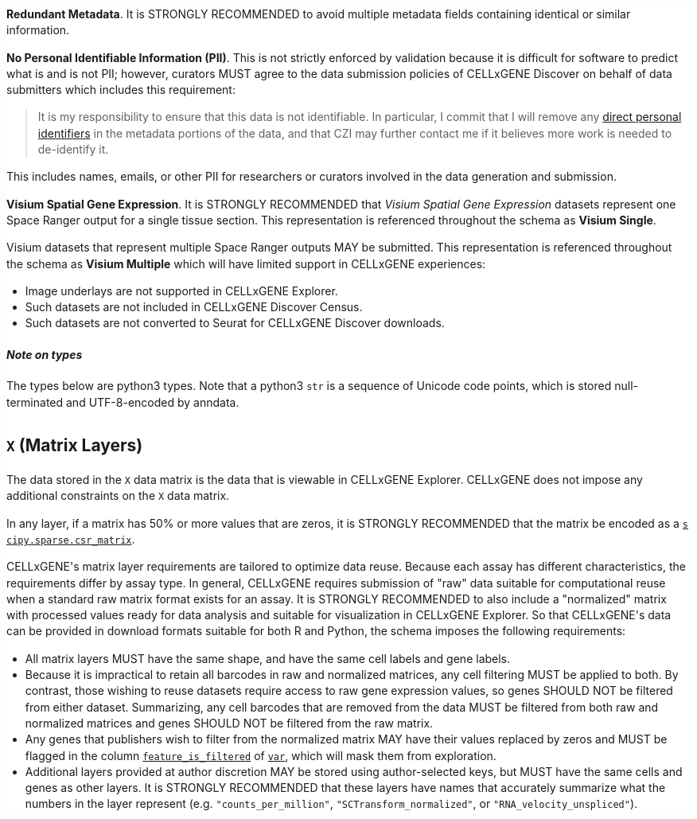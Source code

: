 **Redundant Metadata**. It is STRONGLY RECOMMENDED to avoid multiple metadata fields containing identical or similar information.

**No Personal Identifiable Information (PII)**.  This is not strictly enforced by validation because it is difficult for software to predict what is and is not PII; however, curators MUST agree to the data submission policies of CELLxGENE Discover on behalf of data submitters which includes this requirement:

> It is my responsibility to ensure that this data is not identifiable. In particular, I commit that I will remove any [direct personal identifiers](https://docs.google.com/document/d/1sboOmbafvMh3VYjK1-3MAUt0I13UUJfkQseq8ANLPl8/edit) in the metadata portions of the data, and that CZI may further contact me if it believes more work is needed to de-identify it.

This includes names, emails, or other PII for researchers or curators involved in the data generation and submission.

**Visium Spatial Gene Expression**. It is STRONGLY RECOMMENDED that *Visium Spatial Gene Expression* datasets represent one Space Ranger output for a single tissue section. This representation is referenced throughout the schema as **Visium Single**.

Visium datasets that represent multiple Space Ranger outputs MAY be submitted. This representation is referenced throughout the schema as **Visium Multiple** which will have limited support in CELLxGENE experiences:
* Image underlays are not supported in CELLxGENE Explorer.
* Such datasets are not included in CELLxGENE Discover Census.
* Such datasets are not converted to Seurat for CELLxGENE Discover downloads.

#### *Note on types*
The types below are python3 types. Note that a python3 `str` is a sequence of Unicode code points, which is stored null-terminated and UTF-8-encoded by anndata.

## `X` (Matrix Layers)

The data stored in the `X` data matrix is the data that is viewable in CELLxGENE Explorer. CELLxGENE does not impose any additional constraints on the `X` data matrix.

In any layer, if a matrix has 50% or more values that are zeros, it is STRONGLY RECOMMENDED that the matrix be encoded as a [`scipy.sparse.csr_matrix`](https://docs.scipy.org/doc/scipy/reference/generated/scipy.sparse.csr_matrix.html).

CELLxGENE's matrix layer requirements are tailored to optimize data reuse. Because each assay has different characteristics, the requirements differ by assay type. In general, CELLxGENE requires submission of "raw" data suitable for computational reuse when a standard raw matrix format exists for an assay. It is STRONGLY RECOMMENDED to also include a "normalized" matrix with processed values ready for data analysis and suitable for visualization in CELLxGENE Explorer. So that CELLxGENE's data can be provided in download formats suitable for both R and Python, the schema imposes the following requirements:

*   All matrix layers MUST have the same shape, and have the same cell labels and gene labels.
*   Because it is impractical to retain all barcodes in raw and normalized matrices, any cell filtering MUST be applied to both.
    By contrast, those wishing to reuse datasets require access to raw gene expression values, so genes SHOULD NOT be filtered from either dataset.
    Summarizing, any cell barcodes that are removed from the data MUST be filtered from both raw and normalized matrices and genes SHOULD NOT be filtered from the raw matrix.
*   Any genes that publishers wish to filter from the normalized matrix MAY have their values replaced by zeros and MUST be flagged in the column [`feature_is_filtered`](#feature_is_filtered) of [`var`](#var-and-rawvar-gene-metadata), which will mask them from exploration.
*   Additional layers provided at author discretion MAY be stored using author-selected keys, but MUST have the same cells and genes as other layers. It is STRONGLY RECOMMENDED that these layers have names that accurately summarize what the numbers in the layer represent (e.g. `"counts_per_million"`, `"SCTransform_normalized"`, or `"RNA_velocity_unspliced"`).
